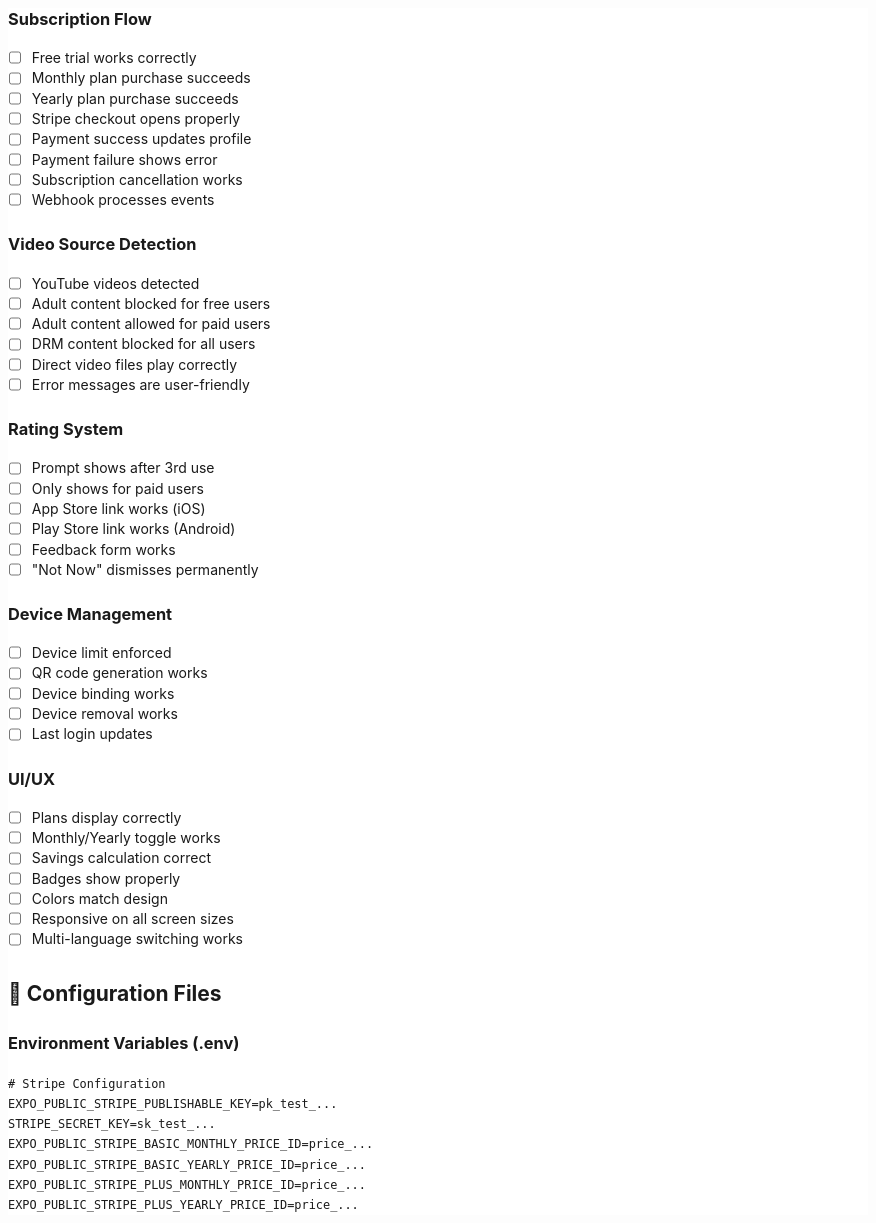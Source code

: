 ### Subscription Flow
- [ ] Free trial works correctly
- [ ] Monthly plan purchase succeeds
- [ ] Yearly plan purchase succeeds
- [ ] Stripe checkout opens properly
- [ ] Payment success updates profile
- [ ] Payment failure shows error
- [ ] Subscription cancellation works
- [ ] Webhook processes events

### Video Source Detection
- [ ] YouTube videos detected
- [ ] Adult content blocked for free users
- [ ] Adult content allowed for paid users
- [ ] DRM content blocked for all users
- [ ] Direct video files play correctly
- [ ] Error messages are user-friendly

### Rating System
- [ ] Prompt shows after 3rd use
- [ ] Only shows for paid users
- [ ] App Store link works (iOS)
- [ ] Play Store link works (Android)
- [ ] Feedback form works
- [ ] "Not Now" dismisses permanently

### Device Management
- [ ] Device limit enforced
- [ ] QR code generation works
- [ ] Device binding works
- [ ] Device removal works
- [ ] Last login updates

### UI/UX
- [ ] Plans display correctly
- [ ] Monthly/Yearly toggle works
- [ ] Savings calculation correct
- [ ] Badges show properly
- [ ] Colors match design
- [ ] Responsive on all screen sizes
- [ ] Multi-language switching works

## 🔧 Configuration Files

### Environment Variables (.env)
```env
# Stripe Configuration
EXPO_PUBLIC_STRIPE_PUBLISHABLE_KEY=pk_test_...
STRIPE_SECRET_KEY=sk_test_...
EXPO_PUBLIC_STRIPE_BASIC_MONTHLY_PRICE_ID=price_...
EXPO_PUBLIC_STRIPE_BASIC_YEARLY_PRICE_ID=price_...
EXPO_PUBLIC_STRIPE_PLUS_MONTHLY_PRICE_ID=price_...
EXPO_PUBLIC_STRIPE_PLUS_YEARLY_PRICE_ID=price_...
```
